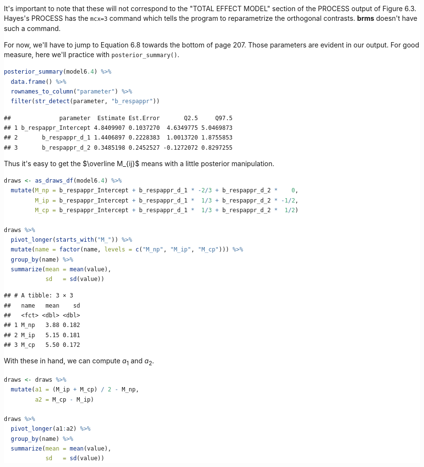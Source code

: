 It's important to note that these will not correspond to the "TOTAL EFFECT MODEL" section of the PROCESS output of Figure 6.3. Hayes's PROCESS has the `mcx=3` command which tells the program to reparametrize the orthogonal contrasts. **brms** doesn't have such a command.

For now, we'll have to jump to Equation 6.8 towards the bottom of page 207. Those parameters are evident in our output. For good measure, here we'll practice with `posterior_summary()`.


```r
posterior_summary(model6.4) %>% 
  data.frame() %>% 
  rownames_to_column("parameter") %>% 
  filter(str_detect(parameter, "b_respappr"))
```

```
##              parameter  Estimate Est.Error       Q2.5     Q97.5
## 1 b_respappr_Intercept 4.8409907 0.1037270  4.6349775 5.0469873
## 2       b_respappr_d_1 1.4406897 0.2228383  1.0013720 1.8755853
## 3       b_respappr_d_2 0.3485198 0.2452527 -0.1272072 0.8297255
```

Thus it's easy to get the $\overline M_{ij}$ means with a little posterior manipulation.


```r
draws <- as_draws_df(model6.4) %>% 
  mutate(M_np = b_respappr_Intercept + b_respappr_d_1 * -2/3 + b_respappr_d_2 *    0,
         M_ip = b_respappr_Intercept + b_respappr_d_1 *  1/3 + b_respappr_d_2 * -1/2,
         M_cp = b_respappr_Intercept + b_respappr_d_1 *  1/3 + b_respappr_d_2 *  1/2)

draws %>% 
  pivot_longer(starts_with("M_")) %>% 
  mutate(name = factor(name, levels = c("M_np", "M_ip", "M_cp"))) %>% 
  group_by(name) %>% 
  summarize(mean = mean(value),
            sd   = sd(value))
```

```
## # A tibble: 3 × 3
##   name   mean    sd
##   <fct> <dbl> <dbl>
## 1 M_np   3.88 0.182
## 2 M_ip   5.15 0.181
## 3 M_cp   5.50 0.172
```

With these in hand, we can compute $a_1$ and $a_2$.


```r
draws <- draws %>% 
  mutate(a1 = (M_ip + M_cp) / 2 - M_np,
         a2 = M_cp - M_ip)

draws %>% 
  pivot_longer(a1:a2) %>% 
  group_by(name) %>% 
  summarize(mean = mean(value),
            sd   = sd(value))
```
